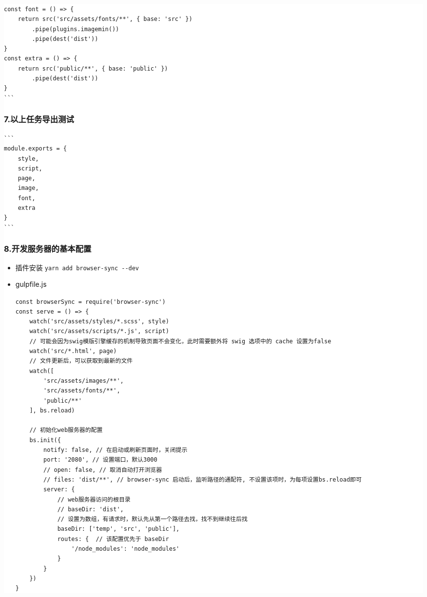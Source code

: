 	const font = () => {
	    return src('src/assets/fonts/**', { base: 'src' })
	        .pipe(plugins.imagemin())
	        .pipe(dest('dist'))
	}
	const extra = () => {
	    return src('public/**', { base: 'public' })
	        .pipe(dest('dist'))
	}
	```
	
### 7.以上任务导出测试
	```
	module.exports = {
	    style,
	    script,
	    page, 
	    image,
	    font,
	    extra
	}
	```

### 8.开发服务器的基本配置
- 插件安装 `yarn add browser-sync --dev`
- gulpfile.js

	```
	const browserSync = require('browser-sync')
	const serve = () => {
	    watch('src/assets/styles/*.scss', style) 
	    watch('src/assets/scripts/*.js', script) 
	    // 可能会因为swig模版引擎缓存的机制导致页面不会变化，此时需要额外将 swig 选项中的 cache 设置为false
	    watch('src/*.html', page) 
	    // 文件更新后，可以获取到最新的文件
	    watch([
	        'src/assets/images/**',
	        'src/assets/fonts/**',
	        'public/**'
	    ], bs.reload)
	
	    // 初始化web服务器的配置
	    bs.init({
	        notify: false, // 在启动或刷新页面时，关闭提示
	        port: '2080', // 设置端口，默认3000
	        // open: false, // 取消自动打开浏览器
	        // files: 'dist/**', // browser-sync 启动后，监听路径的通配符, 不设置该项时，为每项设置bs.reload即可
	        server: { 
	            // web服务器访问的根目录
	            // baseDir: 'dist',  
	            // 设置为数组，有请求时，默认先从第一个路径去找，找不到继续往后找
	            baseDir: ['temp', 'src', 'public'],  
	            routes: {  // 该配置优先于 baseDir
	                '/node_modules': 'node_modules'
	            }
	        }
	    })
	}
	```		
